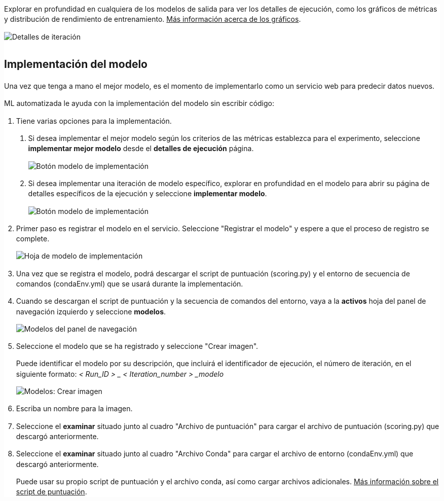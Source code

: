 Explorar en profundidad en cualquiera de los modelos de salida para ver los detalles de ejecución, como los gráficos de métricas y distribución de rendimiento de entrenamiento. [Más información acerca de los gráficos](https://docs.microsoft.com/azure/machine-learning/service/how-to-track-experiments#understanding-automated-ml-charts).

![Detalles de iteración](media/how-to-create-portal-experiments/iteration-details.png)

## <a name="deploy-model"></a>Implementación del modelo

Una vez que tenga a mano el mejor modelo, es el momento de implementarlo como un servicio web para predecir datos nuevos.

ML automatizada le ayuda con la implementación del modelo sin escribir código:

1. Tiene varias opciones para la implementación. 
    1. Si desea implementar el mejor modelo según los criterios de las métricas establezca para el experimento, seleccione **implementar mejor modelo** desde el **detalles de ejecución** página.

        ![Botón modelo de implementación](media/how-to-create-portal-experiments/deploy-model-button.png)

    1. Si desea implementar una iteración de modelo específico, explorar en profundidad en el modelo para abrir su página de detalles específicos de la ejecución y seleccione **implementar modelo**.

        ![Botón modelo de implementación](media/how-to-create-portal-experiments/deploy-model-button2.png)

1. Primer paso es registrar el modelo en el servicio. Seleccione "Registrar el modelo" y espere a que el proceso de registro se complete.

    ![Hoja de modelo de implementación](media/how-to-create-portal-experiments/deploy-model-blade.png)

1. Una vez que se registra el modelo, podrá descargar el script de puntuación (scoring.py) y el entorno de secuencia de comandos (condaEnv.yml) que se usará durante la implementación.

1. Cuando se descargan el script de puntuación y la secuencia de comandos del entorno, vaya a la **activos** hoja del panel de navegación izquierdo y seleccione **modelos**.

    ![Modelos del panel de navegación](media/how-to-create-portal-experiments/nav-pane-models.png)

1. Seleccione el modelo que se ha registrado y seleccione "Crear imagen".

    Puede identificar el modelo por su descripción, que incluirá el identificador de ejecución, el número de iteración, en el siguiente formato: *< Run_ID > _ < Iteration_number > _modelo*

    ![Modelos: Crear imagen](media/how-to-create-portal-experiments/model-create-image.png)

1. Escriba un nombre para la imagen. 
1. Seleccione el **examinar** situado junto al cuadro "Archivo de puntuación" para cargar el archivo de puntuación (scoring.py) que descargó anteriormente.

1. Seleccione el **examinar** situado junto al cuadro "Archivo Conda" para cargar el archivo de entorno (condaEnv.yml) que descargó anteriormente.

    Puede usar su propio script de puntuación y el archivo conda, así como cargar archivos adicionales. [Más información sobre el script de puntuación](https://docs.microsoft.com/azure/machine-learning/service/how-to-deploy-and-where#script).
